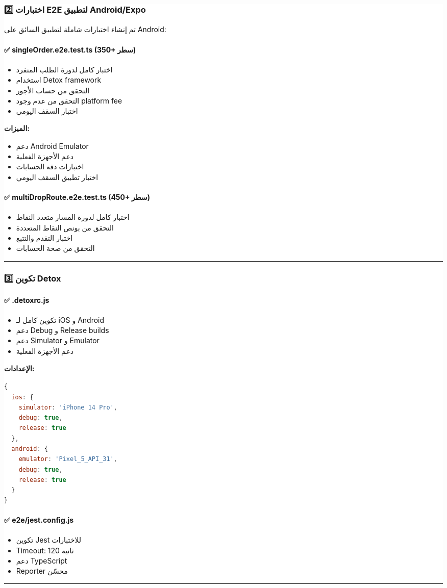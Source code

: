 
### 2️⃣ **اختبارات E2E لتطبيق Android/Expo**

تم إنشاء اختبارات شاملة لتطبيق السائق على Android:

#### ✅ **singleOrder.e2e.test.ts** (350+ سطر)
- اختبار كامل لدورة الطلب المنفرد
- استخدام Detox framework
- التحقق من حساب الأجور
- التحقق من عدم وجود platform fee
- اختبار السقف اليومي

**الميزات:**
- دعم Android Emulator
- دعم الأجهزة الفعلية
- اختبارات دقة الحسابات
- اختبار تطبيق السقف اليومي

#### ✅ **multiDropRoute.e2e.test.ts** (450+ سطر)
- اختبار كامل لدورة المسار متعدد النقاط
- التحقق من بونص النقاط المتعددة
- اختبار التقدم والتتبع
- التحقق من صحة الحسابات

---

### 3️⃣ **تكوين Detox**

#### ✅ **.detoxrc.js**
- تكوين كامل لـ iOS و Android
- دعم Debug و Release builds
- دعم Simulator و Emulator
- دعم الأجهزة الفعلية

**الإعدادات:**
```javascript
{
  ios: {
    simulator: 'iPhone 14 Pro',
    debug: true,
    release: true
  },
  android: {
    emulator: 'Pixel_5_API_31',
    debug: true,
    release: true
  }
}
```

#### ✅ **e2e/jest.config.js**
- تكوين Jest للاختبارات
- Timeout: 120 ثانية
- دعم TypeScript
- Reporter محسّن

---